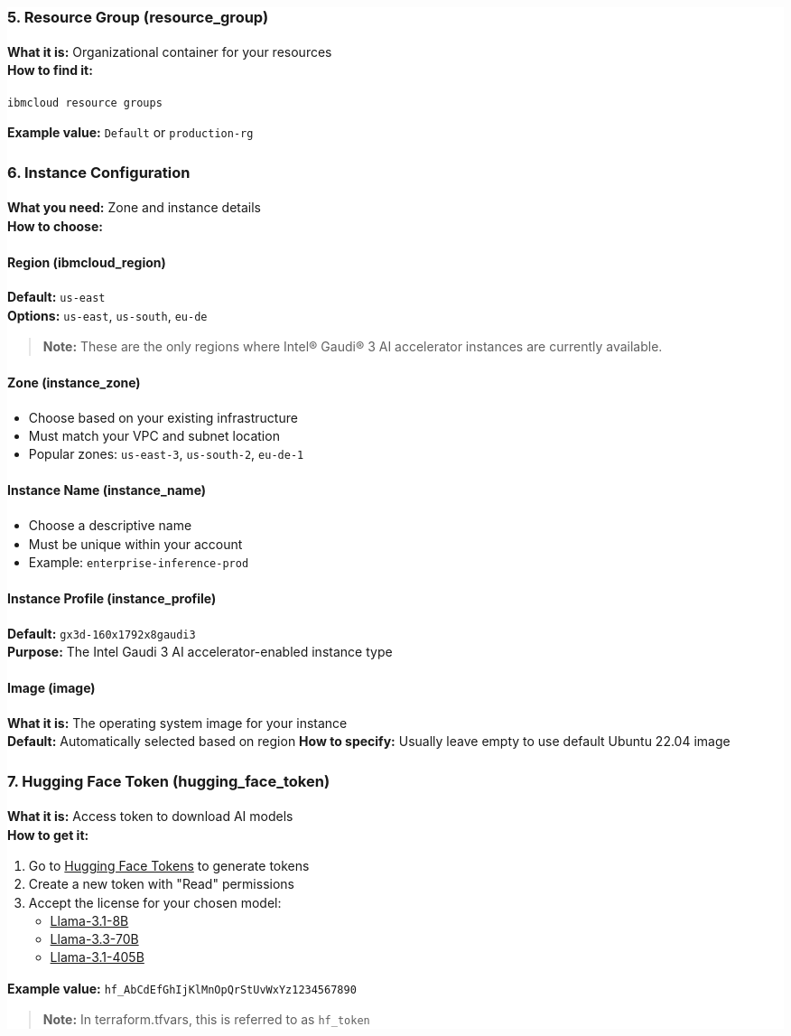 ### 5. Resource Group (resource_group)
**What it is:** Organizational container for your resources  
**How to find it:**
```bash
ibmcloud resource groups
```
**Example value:** `Default` or `production-rg`

### 6. Instance Configuration
**What you need:** Zone and instance details  
**How to choose:**

#### Region (ibmcloud_region)
**Default:** `us-east`  
**Options:** `us-east`, `us-south`, `eu-de`

> **Note:** These are the only regions where Intel® Gaudi® 3 AI accelerator instances are currently available.

#### Zone (instance_zone)
- Choose based on your existing infrastructure
- Must match your VPC and subnet location
- Popular zones: `us-east-3`, `us-south-2`, `eu-de-1`

#### Instance Name (instance_name)
- Choose a descriptive name
- Must be unique within your account
- Example: `enterprise-inference-prod`

#### Instance Profile (instance_profile)
**Default:** `gx3d-160x1792x8gaudi3`  
**Purpose:** The Intel Gaudi 3 AI accelerator-enabled instance type

#### Image (image)
**What it is:** The operating system image for your instance  
**Default:** Automatically selected based on region
**How to specify:** Usually leave empty to use default Ubuntu 22.04 image

### 7. Hugging Face Token (hugging_face_token)
**What it is:** Access token to download AI models  
**How to get it:**
1. Go to [Hugging Face Tokens](https://huggingface.co/settings/tokens) to generate tokens
3. Create a new token with "Read" permissions
4. Accept the license for your chosen model:
   - [Llama-3.1-8B](https://huggingface.co/meta-llama/Llama-3.1-8B-Instruct)
   - [Llama-3.3-70B](https://huggingface.co/meta-llama/Llama-3.3-70B-Instruct)
   - [Llama-3.1-405B](https://huggingface.co/meta-llama/Llama-3.1-405B-Instruct)

**Example value:** `hf_AbCdEfGhIjKlMnOpQrStUvWxYz1234567890`

> **Note:** In terraform.tfvars, this is referred to as `hf_token`
